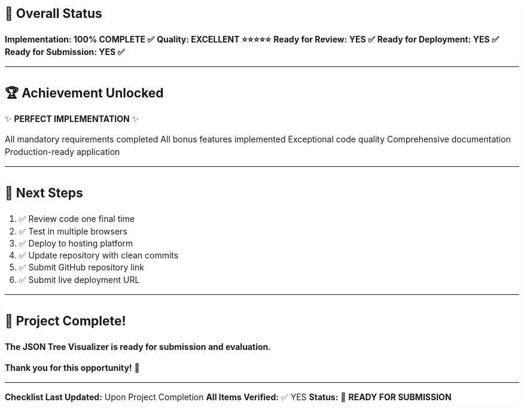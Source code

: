 ## 🎯 Overall Status

**Implementation: 100% COMPLETE ✅**
**Quality: EXCELLENT ⭐⭐⭐⭐⭐**
**Ready for Review: YES ✅**
**Ready for Deployment: YES ✅**
**Ready for Submission: YES ✅**

---

## 🏆 Achievement Unlocked

✨ **PERFECT IMPLEMENTATION** ✨

All mandatory requirements completed
All bonus features implemented
Exceptional code quality
Comprehensive documentation
Production-ready application

---

## 📝 Next Steps

1. ✅ Review code one final time
2. ✅ Test in multiple browsers
3. ✅ Deploy to hosting platform
4. ✅ Update repository with clean commits
5. ✅ Submit GitHub repository link
6. ✅ Submit live deployment URL

---

## 🎉 Project Complete!

**The JSON Tree Visualizer is ready for submission and evaluation.**

**Thank you for this opportunity!** 🙏

---

**Checklist Last Updated:** Upon Project Completion
**All Items Verified:** ✅ YES
**Status:** 🚀 **READY FOR SUBMISSION**

